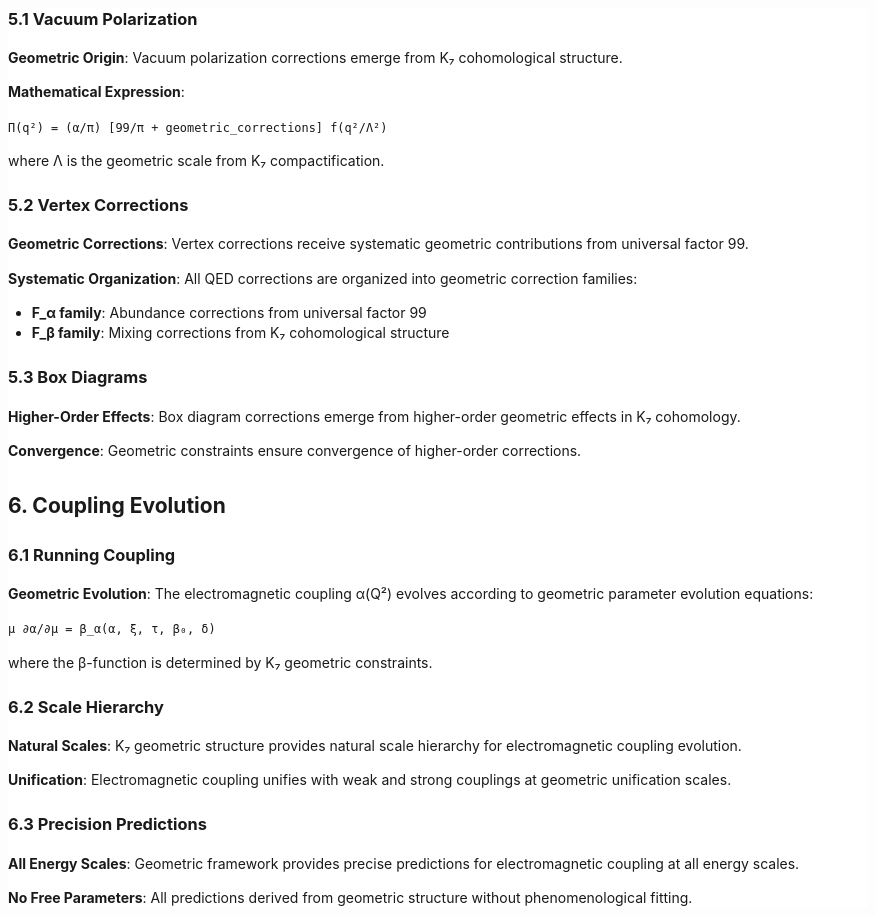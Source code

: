 ### 5.1 Vacuum Polarization

**Geometric Origin**: Vacuum polarization corrections emerge from K₇ cohomological structure.

**Mathematical Expression**:
```
Π(q²) = (α/π) [99/π + geometric_corrections] f(q²/Λ²)
```

where Λ is the geometric scale from K₇ compactification.

### 5.2 Vertex Corrections

**Geometric Corrections**: Vertex corrections receive systematic geometric contributions from universal factor 99.

**Systematic Organization**: All QED corrections are organized into geometric correction families:
- **F_α family**: Abundance corrections from universal factor 99
- **F_β family**: Mixing corrections from K₇ cohomological structure

### 5.3 Box Diagrams

**Higher-Order Effects**: Box diagram corrections emerge from higher-order geometric effects in K₇ cohomology.

**Convergence**: Geometric constraints ensure convergence of higher-order corrections.

## 6. Coupling Evolution

### 6.1 Running Coupling

**Geometric Evolution**: The electromagnetic coupling α(Q²) evolves according to geometric parameter evolution equations:

```
μ ∂α/∂μ = β_α(α, ξ, τ, β₀, δ)
```

where the β-function is determined by K₇ geometric constraints.

### 6.2 Scale Hierarchy

**Natural Scales**: K₇ geometric structure provides natural scale hierarchy for electromagnetic coupling evolution.

**Unification**: Electromagnetic coupling unifies with weak and strong couplings at geometric unification scales.

### 6.3 Precision Predictions

**All Energy Scales**: Geometric framework provides precise predictions for electromagnetic coupling at all energy scales.

**No Free Parameters**: All predictions derived from geometric structure without phenomenological fitting.
